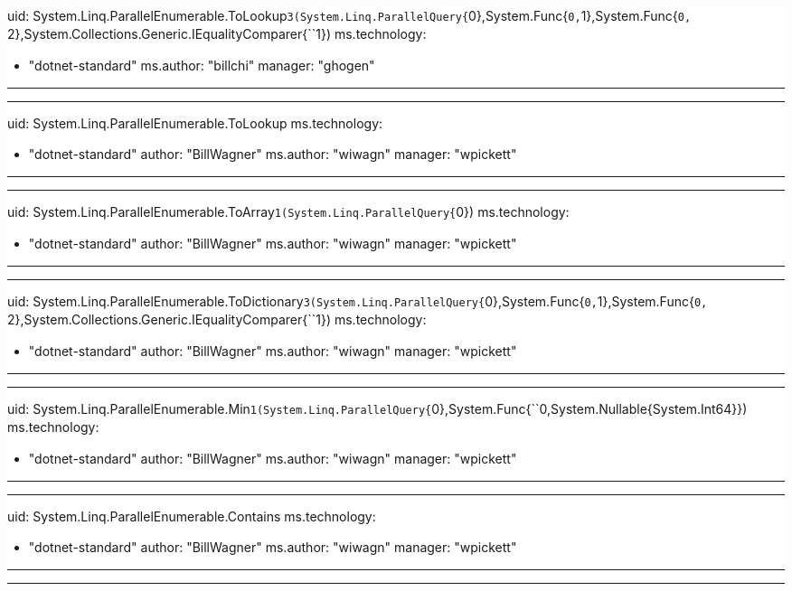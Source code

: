 uid: System.Linq.ParallelEnumerable.ToLookup``3(System.Linq.ParallelQuery{``0},System.Func{``0,``1},System.Func{``0,``2},System.Collections.Generic.IEqualityComparer{``1})
ms.technology: 
  - "dotnet-standard"
ms.author: "billchi"
manager: "ghogen"
---

---
uid: System.Linq.ParallelEnumerable.ToLookup
ms.technology: 
  - "dotnet-standard"
author: "BillWagner"
ms.author: "wiwagn"
manager: "wpickett"
---

---
uid: System.Linq.ParallelEnumerable.ToArray``1(System.Linq.ParallelQuery{``0})
ms.technology: 
  - "dotnet-standard"
author: "BillWagner"
ms.author: "wiwagn"
manager: "wpickett"
---

---
uid: System.Linq.ParallelEnumerable.ToDictionary``3(System.Linq.ParallelQuery{``0},System.Func{``0,``1},System.Func{``0,``2},System.Collections.Generic.IEqualityComparer{``1})
ms.technology: 
  - "dotnet-standard"
author: "BillWagner"
ms.author: "wiwagn"
manager: "wpickett"
---

---
uid: System.Linq.ParallelEnumerable.Min``1(System.Linq.ParallelQuery{``0},System.Func{``0,System.Nullable{System.Int64}})
ms.technology: 
  - "dotnet-standard"
author: "BillWagner"
ms.author: "wiwagn"
manager: "wpickett"
---

---
uid: System.Linq.ParallelEnumerable.Contains
ms.technology: 
  - "dotnet-standard"
author: "BillWagner"
ms.author: "wiwagn"
manager: "wpickett"
---

---